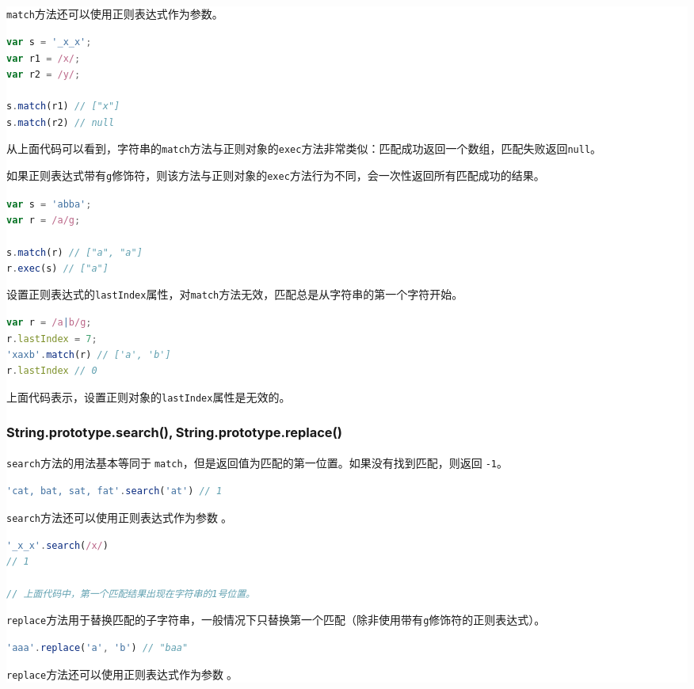 `match`方法还可以使用正则表达式作为参数。 

```js
var s = '_x_x';
var r1 = /x/;
var r2 = /y/;

s.match(r1) // ["x"]
s.match(r2) // null
```

从上面代码可以看到，字符串的`match`方法与正则对象的`exec`方法非常类似：匹配成功返回一个数组，匹配失败返回`null`。

如果正则表达式带有`g`修饰符，则该方法与正则对象的`exec`方法行为不同，会一次性返回所有匹配成功的结果。

```js
var s = 'abba';
var r = /a/g;

s.match(r) // ["a", "a"]
r.exec(s) // ["a"]
```

设置正则表达式的`lastIndex`属性，对`match`方法无效，匹配总是从字符串的第一个字符开始。

```js
var r = /a|b/g;
r.lastIndex = 7;
'xaxb'.match(r) // ['a', 'b']
r.lastIndex // 0
```

上面代码表示，设置正则对象的`lastIndex`属性是无效的。

### String.prototype.search(), String.prototype.replace()

`search`方法的用法基本等同于 `match`，但是返回值为匹配的第一位置。如果没有找到匹配，则返回 `-1`。

```js
'cat, bat, sat, fat'.search('at') // 1
```

`search`方法还可以使用正则表达式作为参数 。

```js
'_x_x'.search(/x/)
// 1

// 上面代码中，第一个匹配结果出现在字符串的1号位置。
```



`replace`方法用于替换匹配的子字符串，一般情况下只替换第一个匹配（除非使用带有`g`修饰符的正则表达式）。 

```js
'aaa'.replace('a', 'b') // "baa"
```

`replace`方法还可以使用正则表达式作为参数 。
